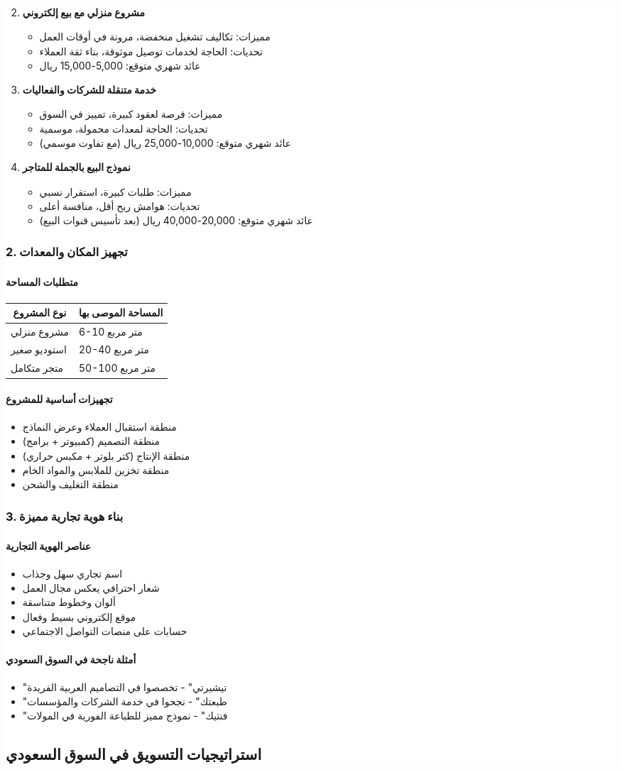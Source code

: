 2. **مشروع منزلي مع بيع إلكتروني**
   - مميزات: تكاليف تشغيل منخفضة، مرونة في أوقات العمل
   - تحديات: الحاجة لخدمات توصيل موثوقة، بناء ثقة العملاء
   - عائد شهري متوقع: 5,000-15,000 ريال

3. **خدمة متنقلة للشركات والفعاليات**
   - مميزات: فرصة لعقود كبيرة، تمييز في السوق
   - تحديات: الحاجة لمعدات محمولة، موسمية
   - عائد شهري متوقع: 10,000-25,000 ريال (مع تفاوت موسمي)

4. **نموذج البيع بالجملة للمتاجر**
   - مميزات: طلبات كبيرة، استقرار نسبي
   - تحديات: هوامش ربح أقل، منافسة أعلى
   - عائد شهري متوقع: 20,000-40,000 ريال (بعد تأسيس قنوات البيع)

### 2. تجهيز المكان والمعدات

#### متطلبات المساحة

| نوع المشروع | المساحة الموصى بها |
|-------------|-------------------|
| مشروع منزلي | 6-10 متر مربع |
| استوديو صغير | 20-40 متر مربع |
| متجر متكامل | 50-100 متر مربع |

#### تجهيزات أساسية للمشروع

- منطقة استقبال العملاء وعرض النماذج
- منطقة التصميم (كمبيوتر + برامج)
- منطقة الإنتاج (كتر بلوتر + مكبس حراري)
- منطقة تخزين للملابس والمواد الخام
- منطقة التغليف والشحن

### 3. بناء هوية تجارية مميزة

#### عناصر الهوية التجارية

- اسم تجاري سهل وجذاب
- شعار احترافي يعكس مجال العمل
- ألوان وخطوط متناسقة
- موقع إلكتروني بسيط وفعال
- حسابات على منصات التواصل الاجتماعي

#### أمثلة ناجحة في السوق السعودي

- "تيشيرتي" - تخصصوا في التصاميم العربية الفريدة
- "طبعتك" - نجحوا في خدمة الشركات والمؤسسات
- "فنتيك" - نموذج مميز للطباعة الفورية في المولات

## استراتيجيات التسويق في السوق السعودي
